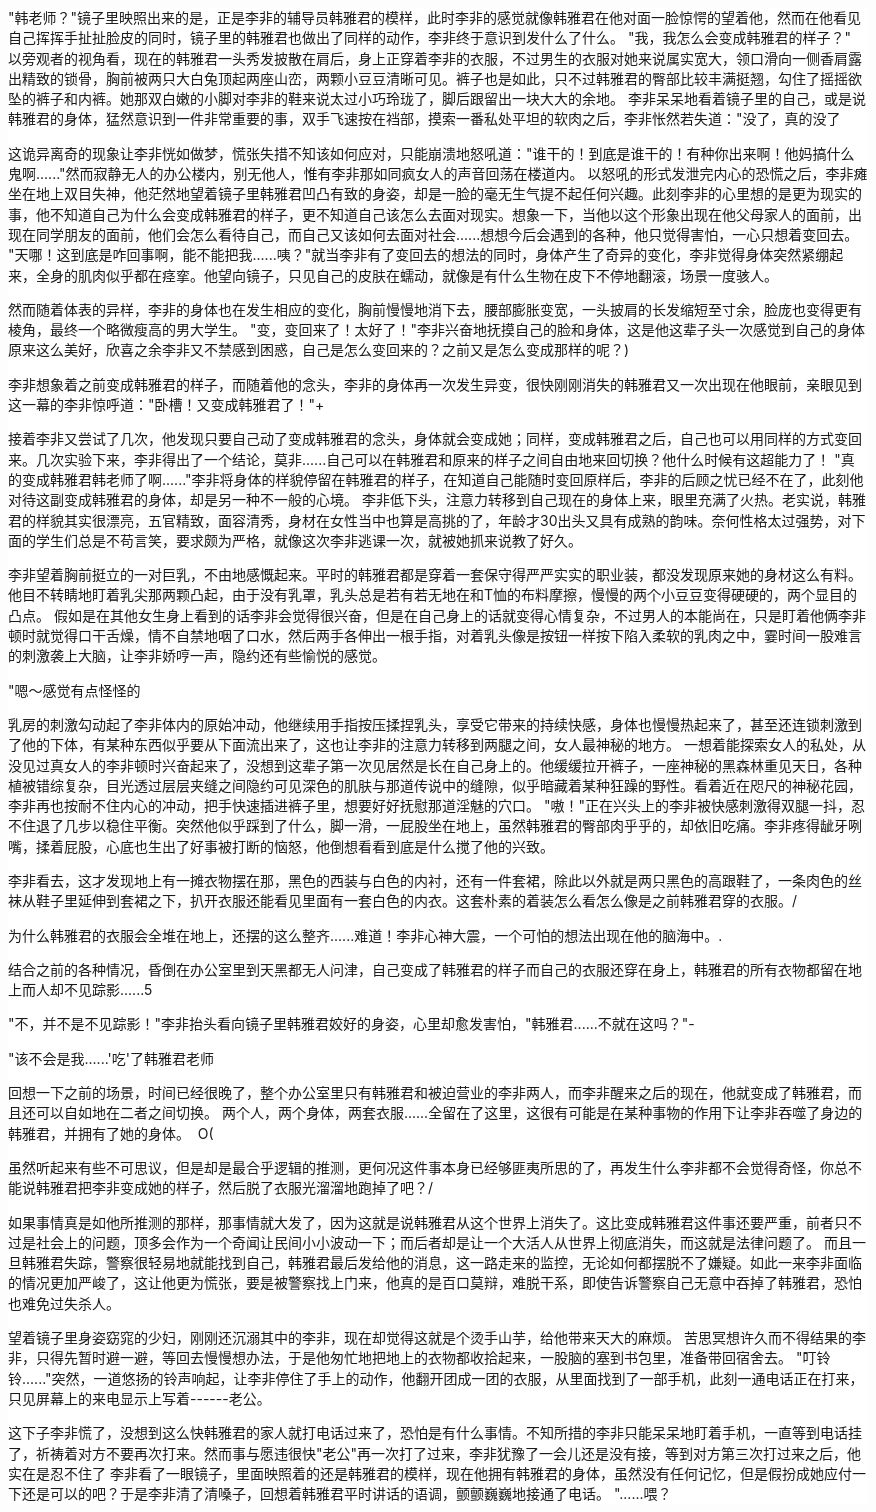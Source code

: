 "韩老师？"镜子里映照出来的是，正是李非的辅导员韩雅君的模样，此时李非的感觉就像韩雅君在他对面一脸惊愕的望着他，然而在他看见自己挥挥手扯扯脸皮的同时，镜子里的韩雅君也做出了同样的动作，李非终于意识到发什么了什么。 "我，我怎么会变成韩雅君的样子？" 以旁观者的视角看，现在的韩雅君一头秀发披散在肩后，身上正穿着李非的衣服，不过男生的衣服对她来说属实宽大，领口滑向一侧香肩露出精致的锁骨，胸前被两只大白兔顶起两座山峦，两颗小豆豆清晰可见。裤子也是如此，只不过韩雅君的臀部比较丰满挺翘，勾住了摇摇欲坠的裤子和内裤。她那双白嫩的小脚对李非的鞋来说太过小巧玲珑了，脚后跟留出一块大大的余地。 李非呆呆地看着镜子里的自己，或是说韩雅君的身体，猛然意识到一件非常重要的事，双手飞速按在裆部，摸索一番私处平坦的软肉之后，李非怅然若失道："没了，真的没了

这诡异离奇的现象让李非恍如做梦，慌张失措不知该如何应对，只能崩溃地怒吼道："谁干的！到底是谁干的！有种你出来啊！他妈搞什么鬼啊......"然而寂静无人的办公楼内，别无他人，惟有李非那如同疯女人的声音回荡在楼道内。 以怒吼的形式发泄完内心的恐慌之后，李非瘫坐在地上双目失神，他茫然地望着镜子里韩雅君凹凸有致的身姿，却是一脸的毫无生气提不起任何兴趣。此刻李非的心里想的是更为现实的事，他不知道自己为什么会变成韩雅君的样子，更不知道自己该怎么去面对现实。想象一下，当他以这个形象出现在他父母家人的面前，出现在同学朋友的面前，他们会怎么看待自己，而自己又该如何去面对社会......想想今后会遇到的各种，他只觉得害怕，一心只想着变回去。 "天哪！这到底是咋回事啊，能不能把我......咦？"就当李非有了变回去的想法的同时，身体产生了奇异的变化，李非觉得身体突然紧绷起来，全身的肌肉似乎都在痉挛。他望向镜子，只见自己的皮肤在蠕动，就像是有什么生物在皮下不停地翻滚，场景一度骇人。

然而随着体表的异样，李非的身体也在发生相应的变化，胸前慢慢地消下去，腰部膨胀变宽，一头披肩的长发缩短至寸余，脸庞也变得更有棱角，最终一个略微瘦高的男大学生。 "变，变回来了！太好了！"李非兴奋地抚摸自己的脸和身体，这是他这辈子头一次感觉到自己的身体原来这么美好，欣喜之余李非又不禁感到困惑，自己是怎么变回来的？之前又是怎么变成那样的呢？)

李非想象着之前变成韩雅君的样子，而随着他的念头，李非的身体再一次发生异变，很快刚刚消失的韩雅君又一次出现在他眼前，亲眼见到这一幕的李非惊呼道："卧槽！又变成韩雅君了！"+

接着李非又尝试了几次，他发现只要自己动了变成韩雅君的念头，身体就会变成她；同样，变成韩雅君之后，自己也可以用同样的方式变回来。几次实验下来，李非得出了一个结论，莫非......自己可以在韩雅君和原来的样子之间自由地来回切换？他什么时候有这超能力了！ "真的变成韩雅君韩老师了啊......"李非将身体的样貌停留在韩雅君的样子，在知道自己能随时变回原样后，李非的后顾之忧已经不在了，此刻他对待这副变成韩雅君的身体，却是另一种不一般的心境。 李非低下头，注意力转移到自己现在的身体上来，眼里充满了火热。老实说，韩雅君的样貌其实很漂亮，五官精致，面容清秀，身材在女性当中也算是高挑的了，年龄才30出头又具有成熟的韵味。奈何性格太过强势，对下面的学生们总是不苟言笑，要求颇为严格，就像这次李非逃课一次，就被她抓来说教了好久。

李非望着胸前挺立的一对巨乳，不由地感慨起来。平时的韩雅君都是穿着一套保守得严严实实的职业装，都没发现原来她的身材这么有料。他目不转睛地盯着乳尖那两颗凸起，由于没有乳罩，乳头总是若有若无地在和T恤的布料摩擦，慢慢的两个小豆豆变得硬硬的，两个显目的凸点。 假如是在其他女生身上看到的话李非会觉得很兴奋，但是在自己身上的话就变得心情复杂，不过男人的本能尚在，只是盯着他俩李非顿时就觉得口干舌燥，情不自禁地咽了口水，然后两手各伸出一根手指，对着乳头像是按钮一样按下陷入柔软的乳肉之中，霎时间一股难言的刺激袭上大脑，让李非娇哼一声，隐约还有些愉悦的感觉。

"嗯～感觉有点怪怪的

乳房的刺激勾动起了李非体内的原始冲动，他继续用手指按压揉捏乳头，享受它带来的持续快感，身体也慢慢热起来了，甚至还连锁刺激到了他的下体，有某种东西似乎要从下面流出来了，这也让李非的注意力转移到两腿之间，女人最神秘的地方。 一想着能探索女人的私处，从没见过真女人的李非顿时兴奋起来了，没想到这辈子第一次见居然是长在自己身上的。他缓缓拉开裤子，一座神秘的黑森林重见天日，各种植被错综复杂，目光透过层层夹缝之间隐约可见深色的肌肤与那道传说中的缝隙，似乎暗藏着某种狂躁的野性。看着近在咫尺的神秘花园，李非再也按耐不住内心的冲动，把手快速插进裤子里，想要好好抚慰那道淫魅的穴口。 "嗷！"正在兴头上的李非被快感刺激得双腿一抖，忍不住退了几步以稳住平衡。突然他似乎踩到了什么，脚一滑，一屁股坐在地上，虽然韩雅君的臀部肉乎乎的，却依旧吃痛。李非疼得龇牙咧嘴，揉着屁股，心底也生出了好事被打断的恼怒，他倒想看看到底是什么搅了他的兴致。

李非看去，这才发现地上有一摊衣物摆在那，黑色的西装与白色的内衬，还有一件套裙，除此以外就是两只黑色的高跟鞋了，一条肉色的丝袜从鞋子里延伸到套裙之下，扒开衣服还能看见里面有一套白色的内衣。这套朴素的着装怎么看怎么像是之前韩雅君穿的衣服。/

为什么韩雅君的衣服会全堆在地上，还摆的这么整齐......难道！李非心神大震，一个可怕的想法出现在他的脑海中。.

结合之前的各种情况，昏倒在办公室里到天黑都无人问津，自己变成了韩雅君的样子而自己的衣服还穿在身上，韩雅君的所有衣物都留在地上而人却不见踪影......5

"不，并不是不见踪影！"李非抬头看向镜子里韩雅君姣好的身姿，心里却愈发害怕，"韩雅君......不就在这吗？"-

"该不会是我......'吃'了韩雅君老师

回想一下之前的场景，时间已经很晚了，整个办公室里只有韩雅君和被迫营业的李非两人，而李非醒来之后的现在，他就变成了韩雅君，而且还可以自如地在二者之间切换。 两个人，两个身体，两套衣服......全留在了这里，这很有可能是在某种事物的作用下让李非吞噬了身边的韩雅君，并拥有了她的身体。  O(

虽然听起来有些不可思议，但是却是最合乎逻辑的推测，更何况这件事本身已经够匪夷所思的了，再发生什么李非都不会觉得奇怪，你总不能说韩雅君把李非变成她的样子，然后脱了衣服光溜溜地跑掉了吧？/

如果事情真是如他所推测的那样，那事情就大发了，因为这就是说韩雅君从这个世界上消失了。这比变成韩雅君这件事还要严重，前者只不过是社会上的问题，顶多会作为一个奇闻让民间小小波动一下；而后者却是让一个大活人从世界上彻底消失，而这就是法律问题了。 而且一旦韩雅君失踪，警察很轻易地就能找到自己，韩雅君最后发给他的消息，这一路走来的监控，无论如何都摆脱不了嫌疑。如此一来李非面临的情况更加严峻了，这让他更为慌张，要是被警察找上门来，他真的是百口莫辩，难脱干系，即使告诉警察自己无意中吞掉了韩雅君，恐怕也难免过失杀人。

望着镜子里身姿窈窕的少妇，刚刚还沉溺其中的李非，现在却觉得这就是个烫手山芋，给他带来天大的麻烦。 苦思冥想许久而不得结果的李非，只得先暂时避一避，等回去慢慢想办法，于是他匆忙地把地上的衣物都收拾起来，一股脑的塞到书包里，准备带回宿舍去。 "叮铃铃......"突然，一道悠扬的铃声响起，让李非停住了手上的动作，他翻开团成一团的衣服，从里面找到了一部手机，此刻一通电话正在打来，只见屏幕上的来电显示上写着------老公。

这下子李非慌了，没想到这么快韩雅君的家人就打电话过来了，恐怕是有什么事情。不知所措的李非只能呆呆地盯着手机，一直等到电话挂了，祈祷着对方不要再次打来。然而事与愿违很快"老公"再一次打了过来，李非犹豫了一会儿还是没有接，等到对方第三次打过来之后，他实在是忍不住了 李非看了一眼镜子，里面映照着的还是韩雅君的模样，现在他拥有韩雅君的身体，虽然没有任何记忆，但是假扮成她应付一下还是可以的吧？于是李非清了清嗓子，回想着韩雅君平时讲话的语调，颤颤巍巍地接通了电话。 "......喂？

